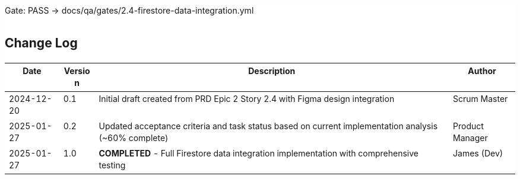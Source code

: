 Gate: PASS → docs/qa/gates/2.4-firestore-data-integration.yml

## Change Log

| Date       | Version | Description                                                                                          | Author          |
| ---------- | ------- | ---------------------------------------------------------------------------------------------------- | --------------- |
| 2024-12-20 | 0.1     | Initial draft created from PRD Epic 2 Story 2.4 with Figma design integration                        | Scrum Master    |
| 2025-01-27 | 0.2     | Updated acceptance criteria and task status based on current implementation analysis (~60% complete) | Product Manager |
| 2025-01-27 | 1.0     | **COMPLETED** - Full Firestore data integration implementation with comprehensive testing            | James (Dev)     |
